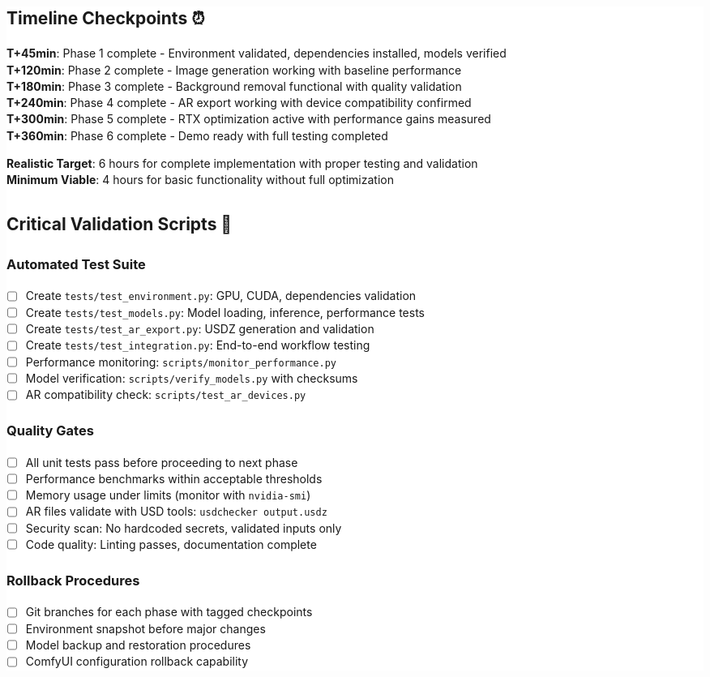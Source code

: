 ## Timeline Checkpoints ⏰

**T+45min**: Phase 1 complete - Environment validated, dependencies installed, models verified  
**T+120min**: Phase 2 complete - Image generation working with baseline performance  
**T+180min**: Phase 3 complete - Background removal functional with quality validation  
**T+240min**: Phase 4 complete - AR export working with device compatibility confirmed  
**T+300min**: Phase 5 complete - RTX optimization active with performance gains measured  
**T+360min**: Phase 6 complete - Demo ready with full testing completed  

**Realistic Target**: 6 hours for complete implementation with proper testing and validation  
**Minimum Viable**: 4 hours for basic functionality without full optimization

## Critical Validation Scripts 🧪

### Automated Test Suite
- [ ] Create `tests/test_environment.py`: GPU, CUDA, dependencies validation
- [ ] Create `tests/test_models.py`: Model loading, inference, performance tests
- [ ] Create `tests/test_ar_export.py`: USDZ generation and validation
- [ ] Create `tests/test_integration.py`: End-to-end workflow testing
- [ ] Performance monitoring: `scripts/monitor_performance.py`
- [ ] Model verification: `scripts/verify_models.py` with checksums
- [ ] AR compatibility check: `scripts/test_ar_devices.py`

### Quality Gates
- [ ] All unit tests pass before proceeding to next phase
- [ ] Performance benchmarks within acceptable thresholds
- [ ] Memory usage under limits (monitor with `nvidia-smi`)
- [ ] AR files validate with USD tools: `usdchecker output.usdz`
- [ ] Security scan: No hardcoded secrets, validated inputs only
- [ ] Code quality: Linting passes, documentation complete

### Rollback Procedures
- [ ] Git branches for each phase with tagged checkpoints
- [ ] Environment snapshot before major changes
- [ ] Model backup and restoration procedures
- [ ] ComfyUI configuration rollback capability
